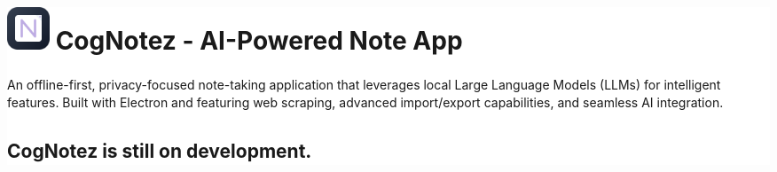 # <img src="assets/icon.svg" alt="CogNotez Logo" width="48" height="48"> CogNotez - AI-Powered Note App

An offline-first, privacy-focused note-taking application that leverages local Large Language Models (LLMs) for intelligent features. Built with Electron and featuring web scraping, advanced import/export capabilities, and seamless AI integration.

## CogNotez is still on development.
